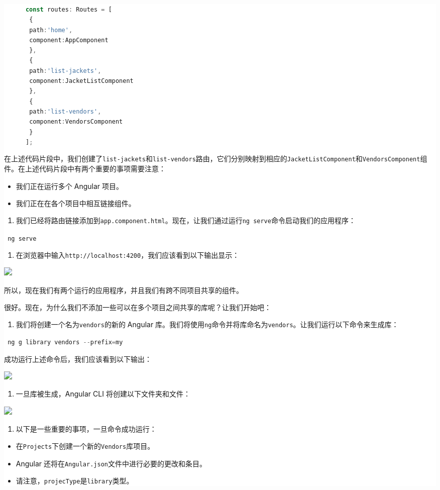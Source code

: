 ```ts
      const routes: Routes = [
       {
       path:'home',
       component:AppComponent
       },
       {
       path:'list-jackets',
       component:JacketListComponent
       },
       {
       path:'list-vendors',
       component:VendorsComponent
       }
      ];
```

在上述代码片段中，我们创建了`list-jackets`和`list-vendors`路由，它们分别映射到相应的`JacketListComponent`和`VendorsComponent`组件。在上述代码片段中有两个重要的事项需要注意：

+   我们正在运行多个 Angular 项目。

+   我们正在在各个项目中相互链接组件。

1.  我们已经将路由链接添加到`app.component.html`。现在，让我们通过运行`ng serve`命令启动我们的应用程序：

```ts
 ng serve 
```

1.  在浏览器中输入`http://localhost:4200`，我们应该看到以下输出显示：

![](https://github.com/OpenDocCN/freelearn-angular-zh/raw/master/docs/web-dev-ng-bts-3e/img/bb14f0e5-8b0a-4f73-a4a4-5be53a9d7115.png)

所以，现在我们有两个运行的应用程序，并且我们有跨不同项目共享的组件。

很好。现在，为什么我们不添加一些可以在多个项目之间共享的库呢？让我们开始吧：

1.  我们将创建一个名为`vendors`的新的 Angular 库。我们将使用`ng`命令并将库命名为`vendors`。让我们运行以下命令来生成库：

```ts
 ng g library vendors --prefix=my
```

成功运行上述命令后，我们应该看到以下输出：

![](https://github.com/OpenDocCN/freelearn-angular-zh/raw/master/docs/web-dev-ng-bts-3e/img/dad9e045-56b4-4d82-95ec-25436dffeb3d.png)

1.  一旦库被生成，Angular CLI 将创建以下文件夹和文件：

![](https://github.com/OpenDocCN/freelearn-angular-zh/raw/master/docs/web-dev-ng-bts-3e/img/e23bad0f-b730-478d-b4c2-a8bc80896fcd.png)

1.  以下是一些重要的事项，一旦命令成功运行：

+   在`Projects`下创建一个新的`Vendors`库项目。

+   Angular 还将在`Angular.json`文件中进行必要的更改和条目。

+   请注意，`projecType`是`library`类型。
